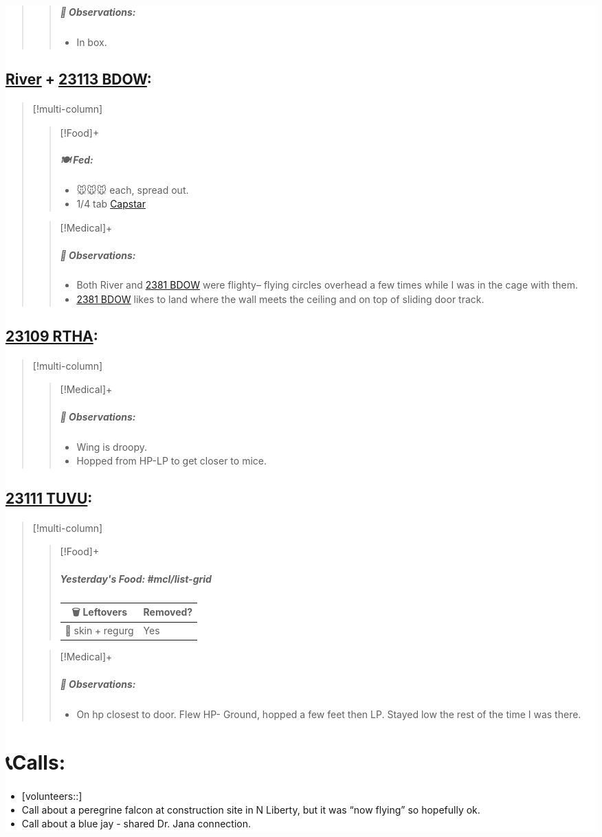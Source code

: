 >> ##### 🔭 Observations:
>> - In box.

## [River](../RARE%20Birds/Ed%20Birds/River.md) + [23113 BDOW](../RARE%20Birds/23113%20BDOW.md):
> [!multi-column]
>
>> [!Food]+
>> ##### 🍽️ Fed:
>> - 🐭🐭🐭 each, spread out.
>> - 1/4 tab [Capstar](../Admin/Codes/Medication/Capstar.md)
>
>> [!Medical]+
>> ##### 🔭 Observations:
>> - Both River and [2381 BDOW](../RARE%20Birds/2381%20BDOW.md) were flighty– flying circles overhead a few times while I was in the cage with them.
>> - [2381 BDOW](../RARE%20Birds/2381%20BDOW.md) likes to land where the wall meets the ceiling and on top of sliding door track.

## [23109 RTHA](../RARE%20Birds/23109%20RTHA.md):
> [!multi-column]
>
>> [!Medical]+
>> ##### 🔭 Observations:
>> - Wing is droopy.
>> - Hopped from HP-LP to get closer to mice. 

## [23111 TUVU](../RARE%20Birds/23111%20TUVU.md):
> [!multi-column]
>
>> [!Food]+
>> ##### Yesterday's Food: #mcl/list-grid
>> |🗑️ Leftovers| Removed?
>> |---|---|
>>|🐀 skin + regurg|Yes
>
>> [!Medical]+
>> ##### 🔭 Observations:
>> - On hp closest to door. Flew HP- Ground, hopped a few feet then LP. Stayed low the rest of the time I was there.

# 📞Calls:
- [volunteers::]
- Call about a peregrine falcon at construction site in N Liberty, but it was “now flying” so hopefully ok.
- Call about a blue jay - shared Dr. Jana connection.
